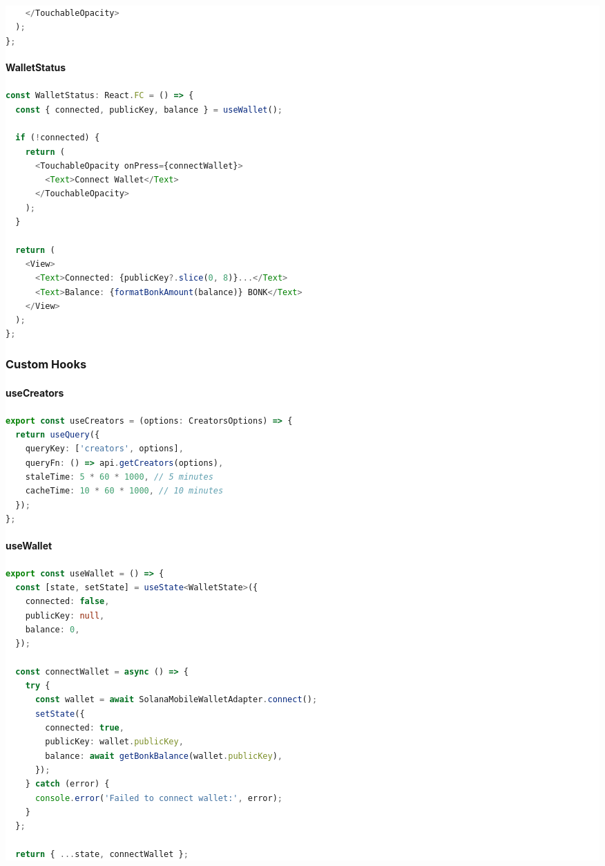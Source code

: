 ```typescript
    </TouchableOpacity>
  );
};
```

#### WalletStatus
```typescript
const WalletStatus: React.FC = () => {
  const { connected, publicKey, balance } = useWallet();
  
  if (!connected) {
    return (
      <TouchableOpacity onPress={connectWallet}>
        <Text>Connect Wallet</Text>
      </TouchableOpacity>
    );
  }
  
  return (
    <View>
      <Text>Connected: {publicKey?.slice(0, 8)}...</Text>
      <Text>Balance: {formatBonkAmount(balance)} BONK</Text>
    </View>
  );
};
```

### Custom Hooks

#### useCreators
```typescript
export const useCreators = (options: CreatorsOptions) => {
  return useQuery({
    queryKey: ['creators', options],
    queryFn: () => api.getCreators(options),
    staleTime: 5 * 60 * 1000, // 5 minutes
    cacheTime: 10 * 60 * 1000, // 10 minutes
  });
};
```

#### useWallet
```typescript
export const useWallet = () => {
  const [state, setState] = useState<WalletState>({
    connected: false,
    publicKey: null,
    balance: 0,
  });

  const connectWallet = async () => {
    try {
      const wallet = await SolanaMobileWalletAdapter.connect();
      setState({
        connected: true,
        publicKey: wallet.publicKey,
        balance: await getBonkBalance(wallet.publicKey),
      });
    } catch (error) {
      console.error('Failed to connect wallet:', error);
    }
  };

  return { ...state, connectWallet };
```